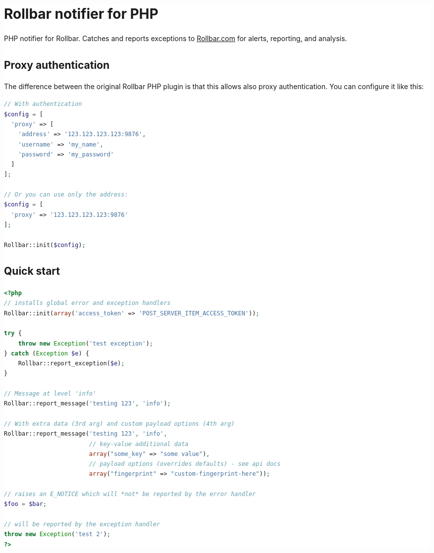# Rollbar notifier for PHP


PHP notifier for Rollbar. Catches and reports exceptions to [Rollbar.com](https://rollbar.com/) for alerts, reporting, and analysis.

## Proxy authentication

The difference between the original Rollbar PHP plugin is that this allows also proxy authentication. You can configure it like this:

```PHP
// With authentication
$config = [
  'proxy' => [
    'address' => '123.123.123.123:9876',
    'username' => 'my_name',
    'password' => 'my_password'
  ]
];

// Or you can use only the address:
$config = [
  'proxy' => '123.123.123.123:9876'
];

Rollbar::init($config);
```



## Quick start

```php
<?php
// installs global error and exception handlers
Rollbar::init(array('access_token' => 'POST_SERVER_ITEM_ACCESS_TOKEN'));

try {
    throw new Exception('test exception');
} catch (Exception $e) {
    Rollbar::report_exception($e);
}

// Message at level 'info'
Rollbar::report_message('testing 123', 'info');

// With extra data (3rd arg) and custom payload options (4th arg)
Rollbar::report_message('testing 123', 'info',
                        // key-value additional data
                        array("some_key" => "some value"),  
                        // payload options (overrides defaults) - see api docs
                        array("fingerprint" => "custom-fingerprint-here"));

// raises an E_NOTICE which will *not* be reported by the error handler
$foo = $bar;

// will be reported by the exception handler
throw new Exception('test 2');
?>
```
